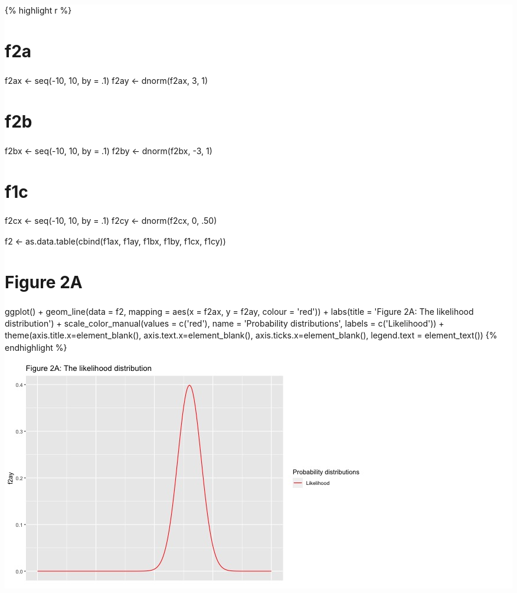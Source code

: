 
{% highlight r %}
# f2a
f2ax <- seq(-10, 10, by = .1)
f2ay <- dnorm(f2ax, 3, 1)
# f2b
f2bx <- seq(-10, 10, by = .1)
f2by <- dnorm(f2bx, -3, 1)
# f1c
f2cx <- seq(-10, 10, by = .1)
f2cy <- dnorm(f2cx, 0, .50)

f2 <- as.data.table(cbind(f1ax, f1ay, f1bx, f1by, f1cx, f1cy))

# Figure 2A
ggplot() +
  geom_line(data = f2, mapping = aes(x = f2ax, y = f2ay, colour = 'red')) +
  labs(title = 'Figure 2A: The likelihood distribution') +
  scale_color_manual(values = c('red'),
                     name = 'Probability distributions',
                     labels = c('Likelihood')) +
  theme(axis.title.x=element_blank(),
        axis.text.x=element_blank(),
        axis.ticks.x=element_blank(),
        legend.text = element_text())
{% endhighlight %}

![plot of chunk unnamed-chunk-17](/assets/Rfig/unnamed-chunk-17-1.jpeg)

